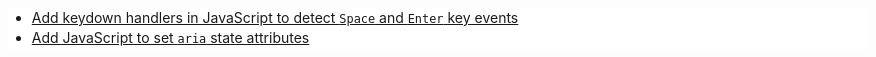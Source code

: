 - [Add keydown handlers in JavaScript to detect `Space` and `Enter` key events](#add-keydown-handlers-in-javascript-to-detect-space-and-enter-key-events)
- [Add JavaScript to set `aria` state attributes](#add-javascript-to-set-aria-state-attributes)

